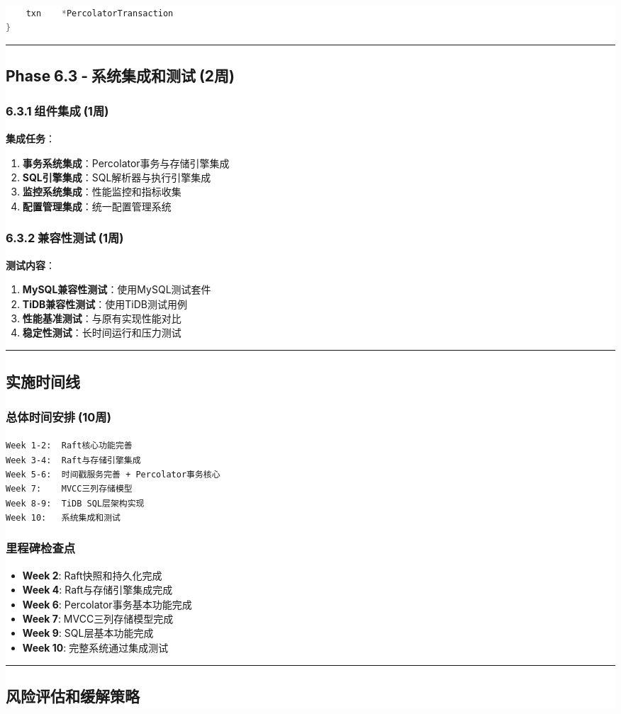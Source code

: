 ```go
    txn    *PercolatorTransaction
}
```

---

## Phase 6.3 - 系统集成和测试 (2周)

### 6.3.1 组件集成 (1周)

**集成任务**：
1. **事务系统集成**：Percolator事务与存储引擎集成
2. **SQL引擎集成**：SQL解析器与执行引擎集成
3. **监控系统集成**：性能监控和指标收集
4. **配置管理集成**：统一配置管理系统

### 6.3.2 兼容性测试 (1周)

**测试内容**：
1. **MySQL兼容性测试**：使用MySQL测试套件
2. **TiDB兼容性测试**：使用TiDB测试用例
3. **性能基准测试**：与原有实现性能对比
4. **稳定性测试**：长时间运行和压力测试

---

## 实施时间线

### 总体时间安排 (10周)
```
Week 1-2:  Raft核心功能完善
Week 3-4:  Raft与存储引擎集成
Week 5-6:  时间戳服务完善 + Percolator事务核心
Week 7:    MVCC三列存储模型
Week 8-9:  TiDB SQL层架构实现
Week 10:   系统集成和测试
```

### 里程碑检查点
- **Week 2**: Raft快照和持久化完成
- **Week 4**: Raft与存储引擎集成完成
- **Week 6**: Percolator事务基本功能完成
- **Week 7**: MVCC三列存储模型完成
- **Week 9**: SQL层基本功能完成
- **Week 10**: 完整系统通过集成测试

---

## 风险评估和缓解策略
